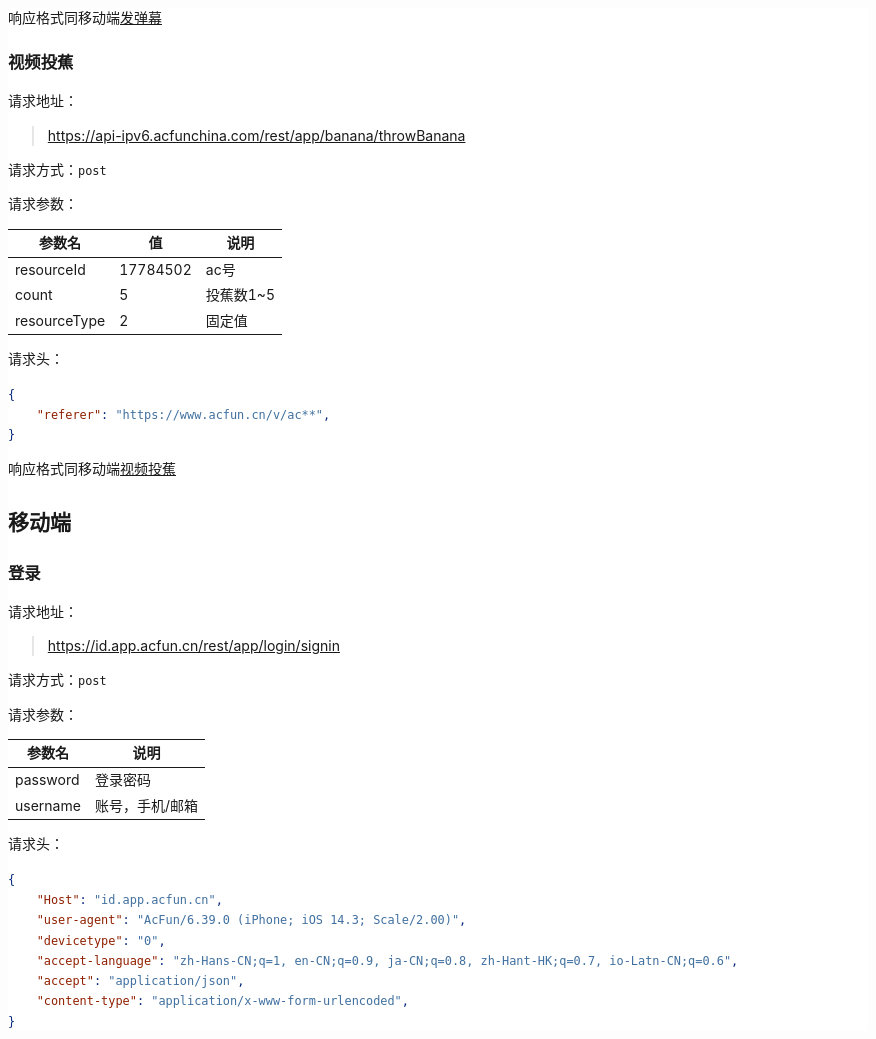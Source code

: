 响应格式同移动端[发弹幕](#发弹幕2)



### 视频投蕉

请求地址：

> https://api-ipv6.acfunchina.com/rest/app/banana/throwBanana

请求方式：`post`

请求参数：

| 参数名       | 值       | 说明      |
| ------------ | -------- | --------- |
| resourceId   | 17784502 | ac号      |
| count        | 5        | 投蕉数1~5 |
| resourceType | 2        | 固定值    |

请求头：

```json
{
    "referer": "https://www.acfun.cn/v/ac**",
}
```

响应格式同移动端[视频投蕉](#视频投蕉2)



## 移动端

### 登录

请求地址：

> https://id.app.acfun.cn/rest/app/login/signin

请求方式：`post`

请求参数：

| 参数名   | 说明            |
| -------- | --------------- |
| password | 登录密码        |
| username | 账号，手机/邮箱 |

请求头：

```json
{
    "Host": "id.app.acfun.cn",
    "user-agent": "AcFun/6.39.0 (iPhone; iOS 14.3; Scale/2.00)",
    "devicetype": "0",
    "accept-language": "zh-Hans-CN;q=1, en-CN;q=0.9, ja-CN;q=0.8, zh-Hant-HK;q=0.7, io-Latn-CN;q=0.6",
    "accept": "application/json",
    "content-type": "application/x-www-form-urlencoded",
}
```
